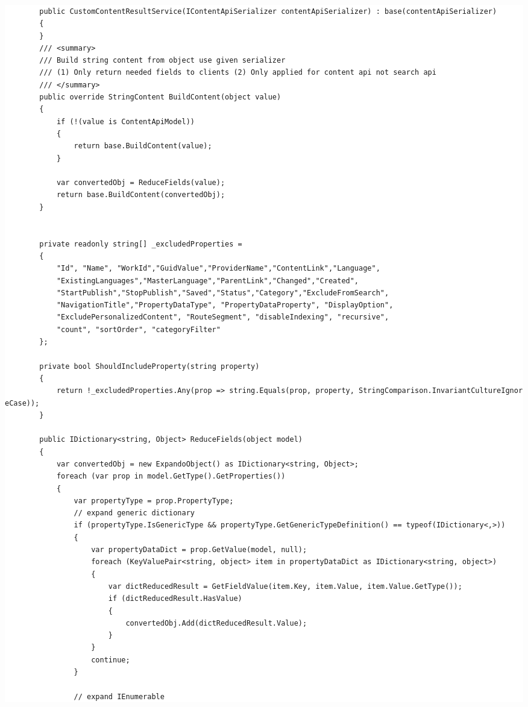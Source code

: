 ```scharp
        public CustomContentResultService(IContentApiSerializer contentApiSerializer) : base(contentApiSerializer)
        {
        }
        /// <summary>
        /// Build string content from object use given serializer
        /// (1) Only return needed fields to clients (2) Only applied for content api not search api
        /// </summary>
        public override StringContent BuildContent(object value)
        {
            if (!(value is ContentApiModel))
            {
                return base.BuildContent(value);
            }

            var convertedObj = ReduceFields(value);
            return base.BuildContent(convertedObj);
        }


        private readonly string[] _excludedProperties =
		{
            "Id", "Name", "WorkId","GuidValue","ProviderName","ContentLink","Language",
            "ExistingLanguages","MasterLanguage","ParentLink","Changed","Created",
            "StartPublish","StopPublish","Saved","Status","Category","ExcludeFromSearch",
            "NavigationTitle","PropertyDataType", "PropertyDataProperty", "DisplayOption",
            "ExcludePersonalizedContent", "RouteSegment", "disableIndexing", "recursive", 
            "count", "sortOrder", "categoryFilter"
        };

        private bool ShouldIncludeProperty(string property)
        {
            return !_excludedProperties.Any(prop => string.Equals(prop, property, StringComparison.InvariantCultureIgnoreCase));
        }

        public IDictionary<string, Object> ReduceFields(object model)
        {
            var convertedObj = new ExpandoObject() as IDictionary<string, Object>;
            foreach (var prop in model.GetType().GetProperties())
            {
                var propertyType = prop.PropertyType;
                // expand generic dictionary
                if (propertyType.IsGenericType && propertyType.GetGenericTypeDefinition() == typeof(IDictionary<,>))
                {
                    var propertyDataDict = prop.GetValue(model, null);
                    foreach (KeyValuePair<string, object> item in propertyDataDict as IDictionary<string, object>)
                    {
                        var dictReducedResult = GetFieldValue(item.Key, item.Value, item.Value.GetType());
                        if (dictReducedResult.HasValue)
                        {
                            convertedObj.Add(dictReducedResult.Value);
                        }
                    }
                    continue;
                }

                // expand IEnumerable
```